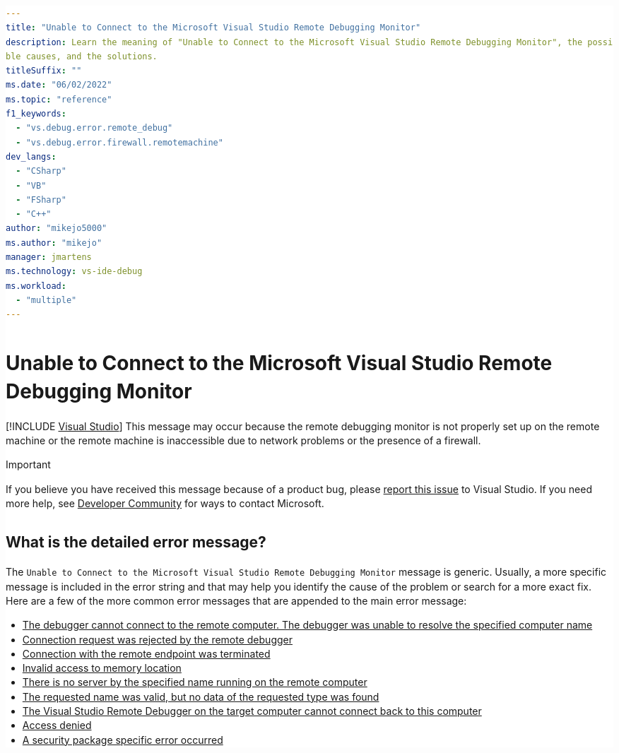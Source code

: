 ```yaml
---
title: "Unable to Connect to the Microsoft Visual Studio Remote Debugging Monitor"
description: Learn the meaning of "Unable to Connect to the Microsoft Visual Studio Remote Debugging Monitor", the possible causes, and the solutions. 
titleSuffix: ""
ms.date: "06/02/2022"
ms.topic: "reference"
f1_keywords:
  - "vs.debug.error.remote_debug"
  - "vs.debug.error.firewall.remotemachine"
dev_langs:
  - "CSharp"
  - "VB"
  - "FSharp"
  - "C++"
author: "mikejo5000"
ms.author: "mikejo"
manager: jmartens
ms.technology: vs-ide-debug
ms.workload:
  - "multiple"
---
```

# Unable to Connect to the Microsoft Visual Studio Remote Debugging Monitor

 [!INCLUDE [Visual Studio](~/includes/applies-to-version/vs-windows-only.md)]
This message may occur because the remote debugging monitor is not properly set up on the remote machine or the remote machine is inaccessible due to network problems or the presence of a firewall.

> [!IMPORTANT]
> If you believe you have received this message because of a product bug, please [report this issue](../ide/how-to-report-a-problem-with-visual-studio.md) to Visual Studio. If you need more help, see [Developer Community](https://developercommunity.visualstudio.com/home) for ways to contact Microsoft.

## <a name="specificerrors"></a>What is the detailed error message?

The `Unable to Connect to the Microsoft Visual Studio Remote Debugging Monitor` message is generic. Usually, a more specific message is included in the error string and that may help you identify the cause of the problem or search for a more exact fix. Here are a few of the more common error messages that are appended to the main error message:

- [The debugger cannot connect to the remote computer. The debugger was unable to resolve the specified computer name](#cannot_connect)
- [Connection request was rejected by the remote debugger](#rejected)
- [Connection with the remote endpoint was terminated](#connection_terminated)
- [Invalid access to memory location](#invalid_access)
- [There is no server by the specified name running on the remote computer](#no_server)
- [The requested name was valid, but no data of the requested type was found](#valid_name)
- [The Visual Studio Remote Debugger on the target computer cannot connect back to this computer](#cant_connect_back)
- [Access denied](#access_denied)
- [A security package specific error occurred](#security_package)
